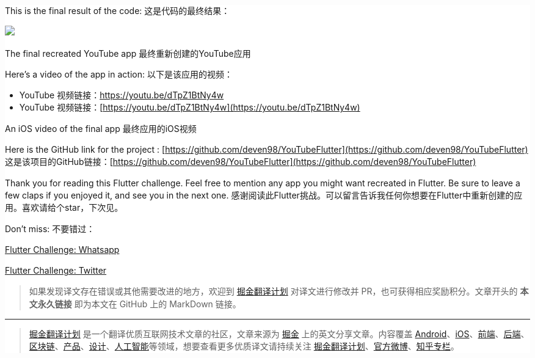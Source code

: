 This is the final result of the code:
这是代码的最终结果：

![](https://cdn-images-1.medium.com/max/1600/1*d0p0k1YrT6Ao87fxlG1fQw.png)

The final recreated YouTube app
最终重新创建的YouTube应用

Here’s a video of the app in action:
以下是该应用的视频：

* YouTube 视频链接：https://youtu.be/dTpZ1BtNy4w
* YouTube 视频链接：[https://youtu.be/dTpZ1BtNy4w](https://youtu.be/dTpZ1BtNy4w)

An iOS video of the final app
最终应用的iOS视频

Here is the GitHub link for the project : [https://github.com/deven98/YouTubeFlutter](https://github.com/deven98/YouTubeFlutter)
这是该项目的GitHub链接：[https://github.com/deven98/YouTubeFlutter](https://github.com/deven98/YouTubeFlutter)

Thank you for reading this Flutter challenge. Feel free to mention any app you might want recreated in Flutter. Be sure to leave a few claps if you enjoyed it, and see you in the next one.
感谢阅读此Flutter挑战。可以留言告诉我任何你想要在Flutter中重新创建的应用。喜欢请给个star，下次见。

Don’t miss:
不要错过：

[Flutter Challenge: Whatsapp](https://medium.com/@dev.n/flutter-challenge-whatsapp-b4dcca52217b)

[Flutter Challenge: Twitter](https://itnext.io/flutter-challenge-twitter-a1cb17f1e21b)

> 如果发现译文存在错误或其他需要改进的地方，欢迎到 [掘金翻译计划](https://github.com/xitu/gold-miner) 对译文进行修改并 PR，也可获得相应奖励积分。文章开头的 **本文永久链接** 即为本文在 GitHub 上的 MarkDown 链接。


---

> [掘金翻译计划](https://github.com/xitu/gold-miner) 是一个翻译优质互联网技术文章的社区，文章来源为 [掘金](https://juejin.im) 上的英文分享文章。内容覆盖 [Android](https://github.com/xitu/gold-miner#android)、[iOS](https://github.com/xitu/gold-miner#ios)、[前端](https://github.com/xitu/gold-miner#前端)、[后端](https://github.com/xitu/gold-miner#后端)、[区块链](https://github.com/xitu/gold-miner#区块链)、[产品](https://github.com/xitu/gold-miner#产品)、[设计](https://github.com/xitu/gold-miner#设计)、[人工智能](https://github.com/xitu/gold-miner#人工智能)等领域，想要查看更多优质译文请持续关注 [掘金翻译计划](https://github.com/xitu/gold-miner)、[官方微博](http://weibo.com/juejinfanyi)、[知乎专栏](https://zhuanlan.zhihu.com/juejinfanyi)。
